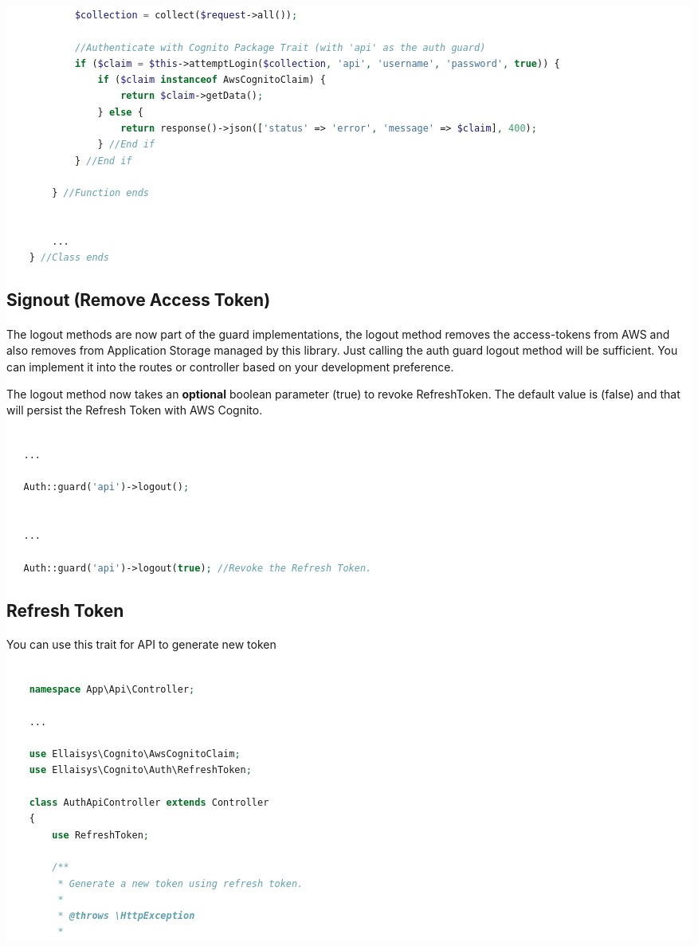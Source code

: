 ```php
            $collection = collect($request->all());

            //Authenticate with Cognito Package Trait (with 'api' as the auth guard)
            if ($claim = $this->attemptLogin($collection, 'api', 'username', 'password', true)) {
                if ($claim instanceof AwsCognitoClaim) {
                    return $claim->getData();
                } else {
                    return response()->json(['status' => 'error', 'message' => $claim], 400);
                } //End if
            } //End if

        } //Function ends


        ...
    } //Class ends

```

## Signout (Remove Access Token)

The logout methods are now part of the guard implementations, the logout method removes the access-tokens from AWS and also removes from Application Storage managed by this library. Just calling the auth guard logout method will be sufficient. You can implement it into the routes or controller based on your development preference.

The logout method now takes an **optional** boolean parameter (true) to revoke RefreshToken. The default value is (false) and that will persist the Refresh Token with AWS Cognito.

```php

   ...

   Auth::guard('api')->logout();


   ...

   Auth::guard('api')->logout(true); //Revoke the Refresh Token.

```


## Refresh Token

You can use this trait for API to generate new token

```php

    namespace App\Api\Controller;

    ...

    use Ellaisys\Cognito\AwsCognitoClaim;
    use Ellaisys\Cognito\Auth\RefreshToken;

    class AuthApiController extends Controller
    {
        use RefreshToken;

        /**
         * Generate a new token using refresh token.
         * 
         * @throws \HttpException
         * 
```